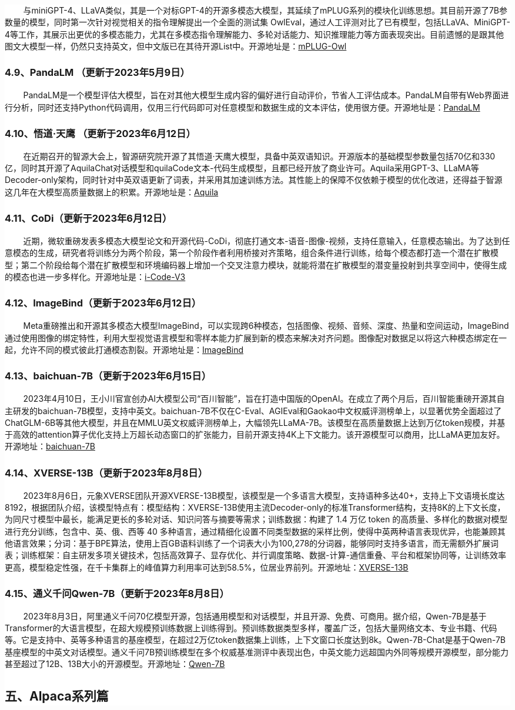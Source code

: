         与miniGPT-4、LLaVA类似，其是一个对标GPT-4的开源多模态大模型，其延续了mPLUG系列的模块化训练思想。其目前开源了7B参数量的模型，同时第一次针对视觉相关的指令理解提出一个全⾯的测试集 OwlEval，通过人工评测对比了已有模型，包括LLaVA、MiniGPT-4等工作，其展示出更优的多模态能力，尤其在多模态指令理解能力、多轮对话能力、知识推理能力等方⾯表现突出。目前遗憾的是跟其他图文大模型一样，仍然只支持英文，但中文版已在其待开源List中。开源地址是：[mPLUG-Owl](https://github.com/X-PLUG/mPLUG-Owl)

### 4.9、PandaLM （更新于2023年5月9日）

        PandaLM是一个模型评估大模型，旨在对其他大模型生成内容的偏好进行自动评价，节省人工评估成本。PandaLM自带有Web界面进行分析，同时还支持Python代码调用，仅用三行代码即可对任意模型和数据生成的文本评估，使用很方便。开源地址是：[PandaLM](https://github.com/WeOpenML/PandaLM)

### 4.10、悟道·天鹰 （更新于2023年6月12日）

        在近期召开的智源大会上，智源研究院开源了其悟道·天鹰大模型，具备中英双语知识。开源版本的基础模型参数量包括70亿和330亿，同时其开源了AquilaChat对话模型和quilaCode文本-代码生成模型，且都已经开放了商业许可。Aquila采用GPT-3、LLaMA等Decoder-only架构，同时针对中英双语更新了词表，并采用其加速训练方法。其性能上的保障不仅依赖于模型的优化改进，还得益于智源这几年在大模型高质量数据上的积累。开源地址是：[Aquila](https://github.com/FlagAI-Open/FlagAI/tree/master/examples/Aquila)

### 4.11、CoDi（更新于2023年6月12日）

        近期，微软重磅发表多模态大模型论文和开源代码-CoDi，彻底打通文本-语音-图像-视频，支持任意输入，任意模态输出。为了达到任意模态的生成，研究者将训练分为两个阶段，第一个阶段作者利用桥接对齐策略，组合条件进行训练，给每个模态都打造一个潜在扩散模型；第二个阶段给每个潜在扩散模型和环境编码器上增加一个交叉注意力模块，就能将潜在扩散模型的潜变量投射到共享空间中，使得生成的模态也进一步多样化。开源地址是：[i-Code-V3](https://github.com/microsoft/i-Code/tree/main/i-Code-V3)

### 4.12、ImageBind（更新于2023年6月12日）

        Meta重磅推出和开源其多模态大模型ImageBind，可以实现跨6种模态，包括图像、视频、音频、深度、热量和空间运动，ImageBind通过使用图像的绑定特性，利用大型视觉语言模型和零样本能力扩展到新的模态来解决对齐问题。图像配对数据足以将这六种模态绑定在一起，允许不同的模式彼此打通模态割裂。开源地址是：[ImageBind](https://github.com/facebookresearch/ImageBind)

### 4.13、baichuan-7B（更新于2023年6月15日）

        2023年4月10日，王小川官宣创办AI大模型公司“百川智能”，旨在打造中国版的OpenAI。在成立了两个月后，百川智能重磅开源其自主研发的baichuan-7B模型，支持中英文。baichuan-7B不仅在C-Eval、AGIEval和Gaokao中文权威评测榜单上，以显著优势全面超过了ChatGLM-6B等其他大模型，并且在MMLU英文权威评测榜单上，大幅领先LLaMA-7B。该模型在高质量数据上达到万亿token规模，并基于高效的attention算子优化支持上万超长动态窗口的扩张能力，目前开源支持4K上下文能力。该开源模型可以商用，比LLaMA更加友好。开源地址：[baichuan-7B](https://github.com/baichuan-inc/baichuan-7B)

### 4.14、XVERSE-13B（更新于2023年8月8日）

        2023年8月6日，元象XVERSE团队开源XVERSE-13B模型，该模型是一个多语言大模型，支持语种多达40+，支持上下文语境长度达8192，根据团队介绍，该模型特点有：模型结构：XVERSE-13B使用主流Decoder-only的标准Transformer结构，支持8K的上下文长度，为同尺寸模型中最长，能满足更长的多轮对话、知识问答与摘要等需求；训练数据：构建了 1.4 万亿 token 的高质量、多样化的数据对模型进行充分训练，包含中、英、俄、西等 40 多种语言，通过精细化设置不同类型数据的采样比例，使得中英两种语言表现优异，也能兼顾其他语言效果；分词：基于BPE算法，使用上百GB语料训练了一个词表大小为100,278的分词器，能够同时支持多语言，而无需额外扩展词表；训练框架：自主研发多项关键技术，包括高效算子、显存优化、并行调度策略、数据-计算-通信重叠、平台和框架协同等，让训练效率更高，模型稳定性强，在千卡集群上的峰值算力利用率可达到58.5%，位居业界前列。开源地址：[XVERSE-13B](https://github.com/xverse-ai/XVERSE-13B)

### 4.15、通义千问Qwen-7B（更新于2023年8月8日）

        2023年8月3日，阿里通义千问70亿模型开源，包括通用模型和对话模型，并且开源、免费、可商用。据介绍，Qwen-7B是基于Transformer的大语言模型，在超大规模预训练数据上训练得到。预训练数据类型多样，覆盖广泛，包括大量网络文本、专业书籍、代码等。它是支持中、英等多种语言的基座模型，在超过2万亿token数据集上训练，上下文窗口长度达到8k。Qwen-7B-Chat是基于Qwen-7B基座模型的中英文对话模型。通义千问7B预训练模型在多个权威基准测评中表现出色，中英文能力远超国内外同等规模开源模型，部分能力甚至超过了12B、13B大小的开源模型。开源地址：[Qwen-7B](https://github.com/QwenLM/Qwen-7B)

## 五、Alpaca系列篇
